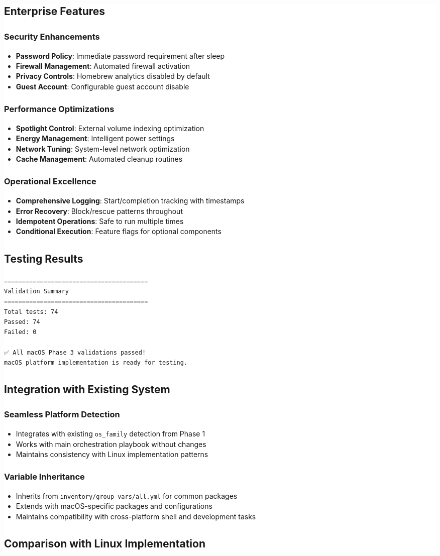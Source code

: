 
## Enterprise Features

### Security Enhancements
- **Password Policy**: Immediate password requirement after sleep
- **Firewall Management**: Automated firewall activation
- **Privacy Controls**: Homebrew analytics disabled by default
- **Guest Account**: Configurable guest account disable

### Performance Optimizations
- **Spotlight Control**: External volume indexing optimization
- **Energy Management**: Intelligent power settings
- **Network Tuning**: System-level network optimization
- **Cache Management**: Automated cleanup routines

### Operational Excellence
- **Comprehensive Logging**: Start/completion tracking with timestamps
- **Error Recovery**: Block/rescue patterns throughout
- **Idempotent Operations**: Safe to run multiple times
- **Conditional Execution**: Feature flags for optional components

## Testing Results

```
========================================
Validation Summary
========================================
Total tests: 74
Passed: 74
Failed: 0

✅ All macOS Phase 3 validations passed!
macOS platform implementation is ready for testing.
```

## Integration with Existing System

### Seamless Platform Detection
- Integrates with existing `os_family` detection from Phase 1
- Works with main orchestration playbook without changes
- Maintains consistency with Linux implementation patterns

### Variable Inheritance
- Inherits from `inventory/group_vars/all.yml` for common packages
- Extends with macOS-specific packages and configurations
- Maintains compatibility with cross-platform shell and development tasks

## Comparison with Linux Implementation
